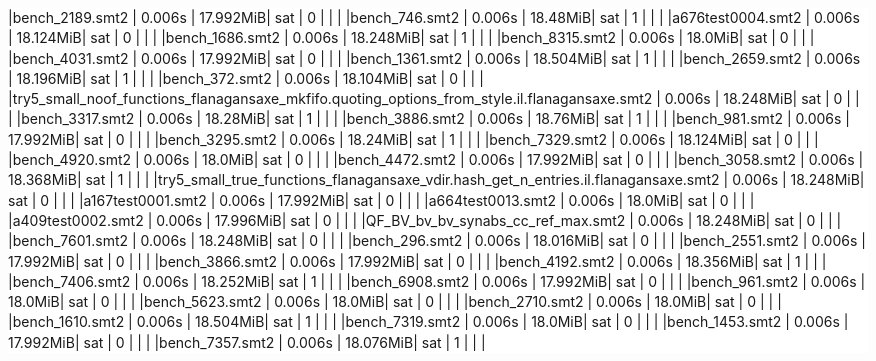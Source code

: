 |bench_2189.smt2                                              |    0.006s | 17.992MiB| sat | 0 |  |  |
|bench_746.smt2                                               |    0.006s | 18.48MiB| sat | 1 |  |  |
|a676test0004.smt2                                            |    0.006s | 18.124MiB| sat | 0 |  |  |
|bench_1686.smt2                                              |    0.006s | 18.248MiB| sat | 1 |  |  |
|bench_8315.smt2                                              |    0.006s | 18.0MiB| sat | 0 |  |  |
|bench_4031.smt2                                              |    0.006s | 17.992MiB| sat | 0 |  |  |
|bench_1361.smt2                                              |    0.006s | 18.504MiB| sat | 1 |  |  |
|bench_2659.smt2                                              |    0.006s | 18.196MiB| sat | 1 |  |  |
|bench_372.smt2                                               |    0.006s | 18.104MiB| sat | 0 |  |  |
|try5_small_noof_functions_flanagansaxe_mkfifo.quoting_options_from_style.il.flanagansaxe.smt2 |    0.006s | 18.248MiB| sat | 0 |  |  |
|bench_3317.smt2                                              |    0.006s | 18.28MiB| sat | 1 |  |  |
|bench_3886.smt2                                              |    0.006s | 18.76MiB| sat | 1 |  |  |
|bench_981.smt2                                               |    0.006s | 17.992MiB| sat | 0 |  |  |
|bench_3295.smt2                                              |    0.006s | 18.24MiB| sat | 1 |  |  |
|bench_7329.smt2                                              |    0.006s | 18.124MiB| sat | 0 |  |  |
|bench_4920.smt2                                              |    0.006s | 18.0MiB| sat | 0 |  |  |
|bench_4472.smt2                                              |    0.006s | 17.992MiB| sat | 0 |  |  |
|bench_3058.smt2                                              |    0.006s | 18.368MiB| sat | 1 |  |  |
|try5_small_true_functions_flanagansaxe_vdir.hash_get_n_entries.il.flanagansaxe.smt2 |    0.006s | 18.248MiB| sat | 0 |  |  |
|a167test0001.smt2                                            |    0.006s | 17.992MiB| sat | 0 |  |  |
|a664test0013.smt2                                            |    0.006s | 18.0MiB| sat | 0 |  |  |
|a409test0002.smt2                                            |    0.006s | 17.996MiB| sat | 0 |  |  |
|QF_BV_bv_bv_synabs_cc_ref_max.smt2                           |    0.006s | 18.248MiB| sat | 0 |  |  |
|bench_7601.smt2                                              |    0.006s | 18.248MiB| sat | 0 |  |  |
|bench_296.smt2                                               |    0.006s | 18.016MiB| sat | 0 |  |  |
|bench_2551.smt2                                              |    0.006s | 17.992MiB| sat | 0 |  |  |
|bench_3866.smt2                                              |    0.006s | 17.992MiB| sat | 0 |  |  |
|bench_4192.smt2                                              |    0.006s | 18.356MiB| sat | 1 |  |  |
|bench_7406.smt2                                              |    0.006s | 18.252MiB| sat | 1 |  |  |
|bench_6908.smt2                                              |    0.006s | 17.992MiB| sat | 0 |  |  |
|bench_961.smt2                                               |    0.006s | 18.0MiB| sat | 0 |  |  |
|bench_5623.smt2                                              |    0.006s | 18.0MiB| sat | 0 |  |  |
|bench_2710.smt2                                              |    0.006s | 18.0MiB| sat | 0 |  |  |
|bench_1610.smt2                                              |    0.006s | 18.504MiB| sat | 1 |  |  |
|bench_7319.smt2                                              |    0.006s | 18.0MiB| sat | 0 |  |  |
|bench_1453.smt2                                              |    0.006s | 17.992MiB| sat | 0 |  |  |
|bench_7357.smt2                                              |    0.006s | 18.076MiB| sat | 1 |  |  |